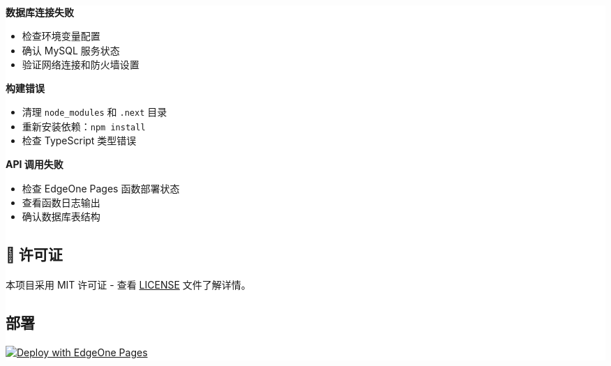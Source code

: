 **数据库连接失败**
- 检查环境变量配置
- 确认 MySQL 服务状态
- 验证网络连接和防火墙设置

**构建错误**
- 清理 `node_modules` 和 `.next` 目录
- 重新安装依赖：`npm install`
- 检查 TypeScript 类型错误

**API 调用失败**
- 检查 EdgeOne Pages 函数部署状态
- 查看函数日志输出
- 确认数据库表结构

## 📄 许可证

本项目采用 MIT 许可证 - 查看 [LICENSE](https://github.com/github/choosealicense.com/blob/gh-pages/_licenses/mit.txt) 文件了解详情。

## 部署
[![Deploy with EdgeOne Pages](https://cdnstatic.tencentcs.com/edgeone/pages/deploy.svg)](https://console.cloud.tencent.com/edgeone/pages/new?from=github&template=express-template)
